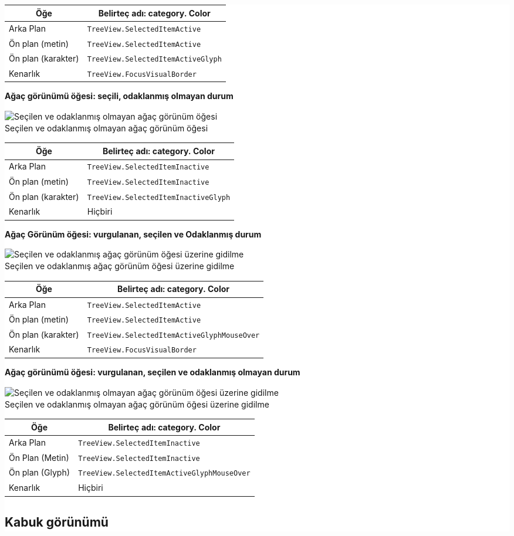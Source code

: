 | Öğe | Belirteç adı: category. Color |
| --- | --- |
| Arka Plan | `TreeView.SelectedItemActive` |
| Ön plan (metin) | `TreeView.SelectedItemActive` |
| Ön plan (karakter) | `TreeView.SelectedItemActiveGlyph` |
| Kenarlık | `TreeView.FocusVisualBorder` |

**Ağaç görünümü öğesi: seçili, odaklanmış olmayan durum**

![Seçilen ve odaklanmış olmayan ağaç görünüm öğesi](../../extensibility/ux-guidelines/media/0303-152_treeviewunfocused.png "0303-152_TreeViewUnfocused")<br />Seçilen ve odaklanmış olmayan ağaç görünüm öğesi

| Öğe | Belirteç adı: category. Color |
| --- | --- |
| Arka Plan | `TreeView.SelectedItemInactive` |
| Ön plan (metin) | `TreeView.SelectedItemInactive` |
| Ön plan (karakter) | `TreeView.SelectedItemInactiveGlyph` |
| Kenarlık | Hiçbiri |

**Ağaç Görünüm öğesi: vurgulanan, seçilen ve Odaklanmış durum**

![Seçilen ve odaklanmış ağaç görünüm öğesi üzerine gidilme](../../extensibility/ux-guidelines/media/0303-153_treeviewfocusedhover.png "0303-153_TreeViewFocusedHover")<br />Seçilen ve odaklanmış ağaç görünüm öğesi üzerine gidilme

| Öğe | Belirteç adı: category. Color |
| --- | --- |
| Arka Plan | `TreeView.SelectedItemActive` |
| Ön plan (metin) | `TreeView.SelectedItemActive` |
| Ön plan (karakter) | `TreeView.SelectedItemActiveGlyphMouseOver` |
| Kenarlık | `TreeView.FocusVisualBorder` |

**Ağaç görünümü öğesi: vurgulanan, seçilen ve odaklanmış olmayan durum**

![Seçilen ve odaklanmış olmayan ağaç görünüm öğesi üzerine gidilme](../../extensibility/ux-guidelines/media/0303-154_treeviewunfocusedhover.png "0303-154_TreeViewUnfocusedHover")<br />Seçilen ve odaklanmış olmayan ağaç görünüm öğesi üzerine gidilme

| Öğe | Belirteç adı: category. Color |
| --- | --- |
| Arka Plan | `TreeView.SelectedItemInactive` |
| Ön Plan (Metin) | `TreeView.SelectedItemInactive` |
| Ön plan (Glyph) | `TreeView.SelectedItemActiveGlyphMouseOver` |
| Kenarlık | Hiçbiri |

## <a name="shell-appearance"></a>Kabuk görünümü
